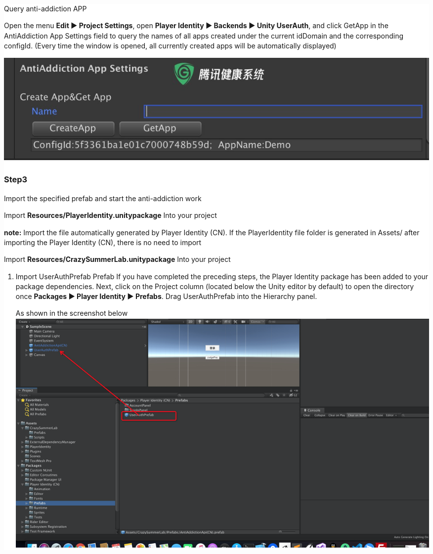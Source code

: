 Query anti-addiction APP

Open the menu **Edit ► Project Settings**, open **Player Identity ► Backends ► Unity UserAuth**, and click GetApp in the AntiAddiction App Settings field to query the names of all apps created under the current idDomain and the corresponding configId. (Every time the window is opened, all currently created apps will be automatically displayed)

![img](images/AntiAddiction_GetApp.png)

### Step3

Import the specified prefab and start the anti-addiction work

Import **Resources/PlayerIdentity.unitypackage** Into your project

**note:** Import the file automatically generated by Player Identity (CN). If the PlayerIdentity file folder is generated in Assets/ after importing the Player Identity (CN), there is no need to import

Import **Resources/CrazySummerLab.unitypackage** Into your project

1. Import UserAuthPrefab Prefab
    If you have completed the preceding steps, the Player Identity package has been added to your package dependencies. Next, click on the Project column (located below the Unity editor by default) to open the directory once **Packages  ► Player Identity  ► Prefabs**. Drag UserAuthPrefab into the Hierarchy panel.

    As shown in the screenshot below
    ![img](images/UserAuthPrefab_Hierarchy.png)
